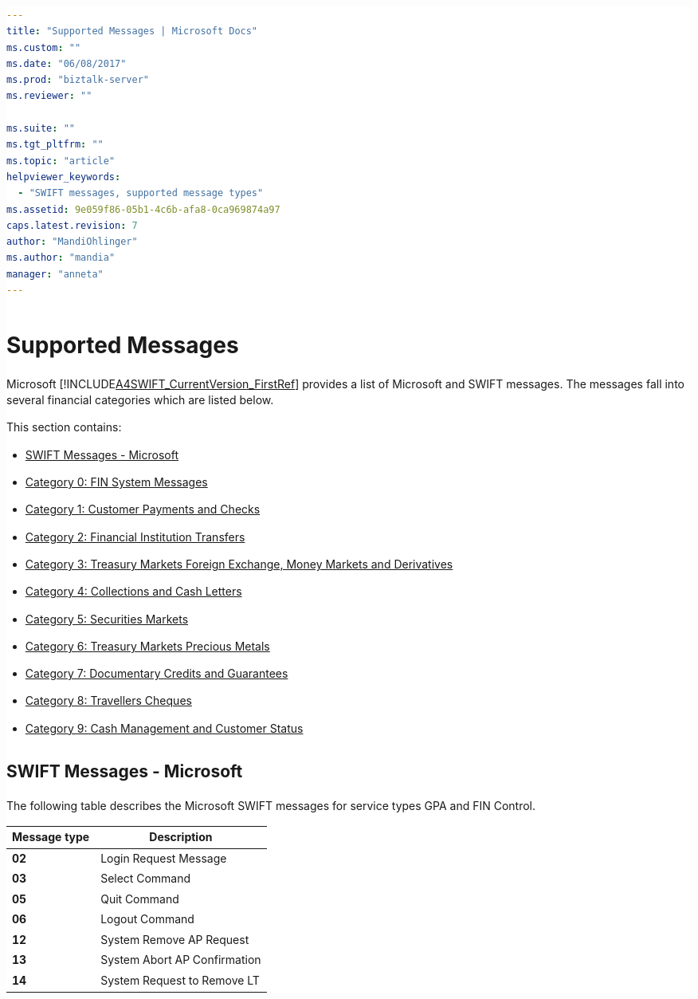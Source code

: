 ```yaml
---
title: "Supported Messages | Microsoft Docs"
ms.custom: ""
ms.date: "06/08/2017"
ms.prod: "biztalk-server"
ms.reviewer: ""

ms.suite: ""
ms.tgt_pltfrm: ""
ms.topic: "article"
helpviewer_keywords: 
  - "SWIFT messages, supported message types"
ms.assetid: 9e059f86-05b1-4c6b-afa8-0ca969874a97
caps.latest.revision: 7
author: "MandiOhlinger"
ms.author: "mandia"
manager: "anneta"
---
```

# Supported Messages
Microsoft [!INCLUDE[A4SWIFT_CurrentVersion_FirstRef](../../includes/a4swift-currentversion-firstref-md.md)] provides a list of Microsoft and SWIFT messages. The messages fall into several financial categories which are listed below.  
  
 This section contains:  
  
-   [SWIFT Messages - Microsoft](#fsa_intro_xtkj)  
  
-   [Category 0: FIN System Messages](#fsa_intro_xcpk)  
  
-   [Category 1: Customer Payments and Checks](#fsa_intro_lxnf)  
  
-   [Category 2: Financial Institution Transfers](#fsa_intro_fywg)  
  
-   [Category 3: Treasury Markets Foreign Exchange, Money Markets and Derivatives](#fsa_intro_qipa)  
  
-   [Category 4: Collections and Cash Letters](#fsa_intro_ruuc)  
  
-   [Category 5: Securities Markets](#fsa_intro_iitn)  
  
-   [Category 6: Treasury Markets Precious Metals](#fsa_intro_bjez)  
  
-   [Category 7: Documentary Credits and Guarantees](#fsa_intro_vhkw)  
  
-   [Category 8: Travellers Cheques](#fsa_intro_qlwo)  
  
-   [Category 9: Cash Management and Customer Status](#fsa_intro_sptj)  
  
##  <a name="fsa_intro_xtkj"></a> SWIFT Messages - Microsoft  
 The following table describes the Microsoft SWIFT messages for service types GPA and FIN Control.  
  
|Message type|Description|  
|------------------|-----------------|  
|**02**|Login Request Message|  
|**03**|Select Command|  
|**05**|Quit Command|  
|**06**|Logout Command|  
|**12**|System Remove AP Request|  
|**13**|System Abort AP Confirmation|  
|**14**|System Request to Remove LT|  
